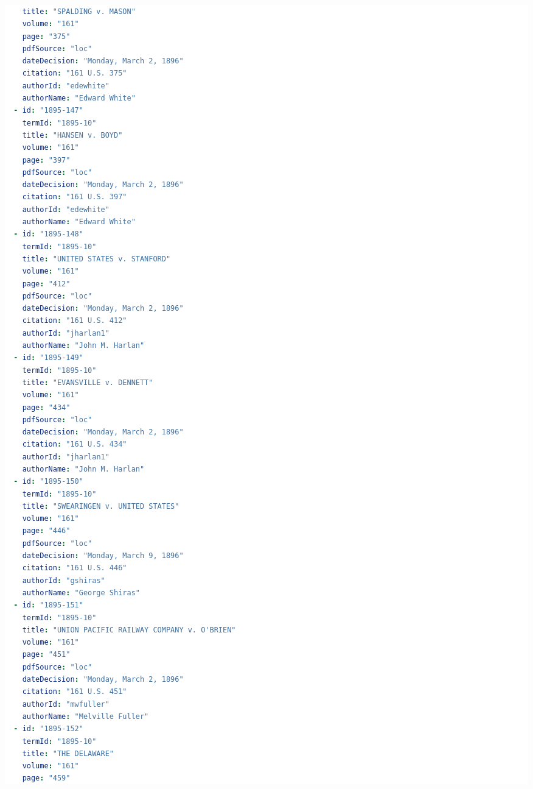 ```yaml
    title: "SPALDING v. MASON"
    volume: "161"
    page: "375"
    pdfSource: "loc"
    dateDecision: "Monday, March 2, 1896"
    citation: "161 U.S. 375"
    authorId: "edewhite"
    authorName: "Edward White"
  - id: "1895-147"
    termId: "1895-10"
    title: "HANSEN v. BOYD"
    volume: "161"
    page: "397"
    pdfSource: "loc"
    dateDecision: "Monday, March 2, 1896"
    citation: "161 U.S. 397"
    authorId: "edewhite"
    authorName: "Edward White"
  - id: "1895-148"
    termId: "1895-10"
    title: "UNITED STATES v. STANFORD"
    volume: "161"
    page: "412"
    pdfSource: "loc"
    dateDecision: "Monday, March 2, 1896"
    citation: "161 U.S. 412"
    authorId: "jharlan1"
    authorName: "John M. Harlan"
  - id: "1895-149"
    termId: "1895-10"
    title: "EVANSVILLE v. DENNETT"
    volume: "161"
    page: "434"
    pdfSource: "loc"
    dateDecision: "Monday, March 2, 1896"
    citation: "161 U.S. 434"
    authorId: "jharlan1"
    authorName: "John M. Harlan"
  - id: "1895-150"
    termId: "1895-10"
    title: "SWEARINGEN v. UNITED STATES"
    volume: "161"
    page: "446"
    pdfSource: "loc"
    dateDecision: "Monday, March 9, 1896"
    citation: "161 U.S. 446"
    authorId: "gshiras"
    authorName: "George Shiras"
  - id: "1895-151"
    termId: "1895-10"
    title: "UNION PACIFIC RAILWAY COMPANY v. O'BRIEN"
    volume: "161"
    page: "451"
    pdfSource: "loc"
    dateDecision: "Monday, March 2, 1896"
    citation: "161 U.S. 451"
    authorId: "mwfuller"
    authorName: "Melville Fuller"
  - id: "1895-152"
    termId: "1895-10"
    title: "THE DELAWARE"
    volume: "161"
    page: "459"
```